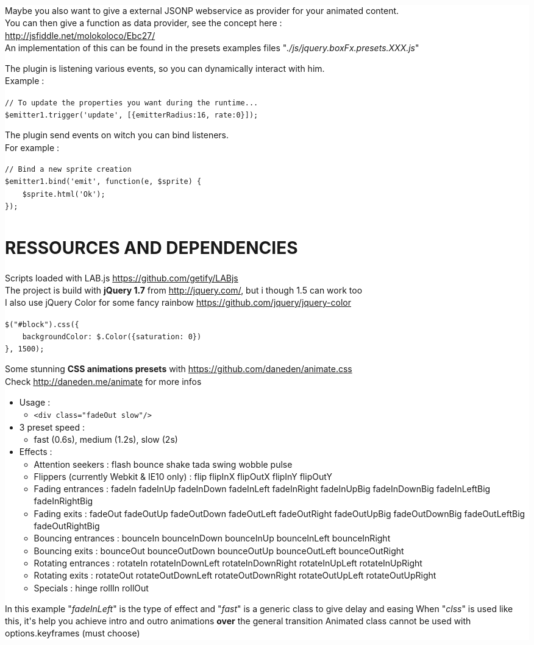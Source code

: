 Maybe you also want to give a external JSONP webservice as provider for your animated content.  
You can then give a function as data provider, see the concept here :  
<http://jsfiddle.net/molokoloco/Ebc27/>  
An implementation of this can be found in the presets examples files "*./js/jquery.boxFx.presets.XXX.js*"

The plugin is listening various events, so you can dynamically interact with him.  
Example :

    // To update the properties you want during the runtime...
    $emitter1.trigger('update', [{emitterRadius:16, rate:0}]);

The plugin send events on witch you can bind listeners.  
For example :

    // Bind a new sprite creation
    $emitter1.bind('emit', function(e, $sprite) {
        $sprite.html('Ok'); 
    });

RESSOURCES AND DEPENDENCIES
================

Scripts loaded with LAB.js <https://github.com/getify/LABjs>  
The project is build with **jQuery 1.7** from <http://jquery.com/>, but i though 1.5 can work too  
I also use jQuery Color for some fancy rainbow <https://github.com/jquery/jquery-color>

    $("#block").css({
        backgroundColor: $.Color({saturation: 0})
    }, 1500);

Some stunning **CSS animations presets** with <https://github.com/daneden/animate.css>  
Check <http://daneden.me/animate> for more infos

* Usage : 
    * ```<div class="fadeOut slow"/>```
* 3 preset speed :
    * fast (0.6s), medium (1.2s), slow (2s)
* Effects :
    * Attention seekers : flash bounce shake tada swing wobble pulse
    * Flippers (currently Webkit & IE10 only) : flip flipInX flipOutX flipInY flipOutY
    * Fading entrances : fadeIn fadeInUp fadeInDown fadeInLeft fadeInRight fadeInUpBig fadeInDownBig fadeInLeftBig fadeInRightBig
    * Fading exits : fadeOut fadeOutUp fadeOutDown fadeOutLeft fadeOutRight fadeOutUpBig fadeOutDownBig fadeOutLeftBig fadeOutRightBig
    * Bouncing entrances : bounceIn bounceInDown bounceInUp bounceInLeft bounceInRight
    * Bouncing exits : bounceOut bounceOutDown bounceOutUp bounceOutLeft bounceOutRight
    * Rotating entrances : rotateIn rotateInDownLeft rotateInDownRight rotateInUpLeft rotateInUpRight
    * Rotating exits : rotateOut rotateOutDownLeft rotateOutDownRight rotateOutUpLeft rotateOutUpRight
    * Specials : hinge rollIn rollOut

In this example "*fadeInLeft*" is the type of effect and "*fast*" is a generic class to give delay and easing
When "*clss*" is used like this, it's help you achieve intro and outro animations **over** the general transition
Animated class cannot be used with options.keyframes (must choose)

